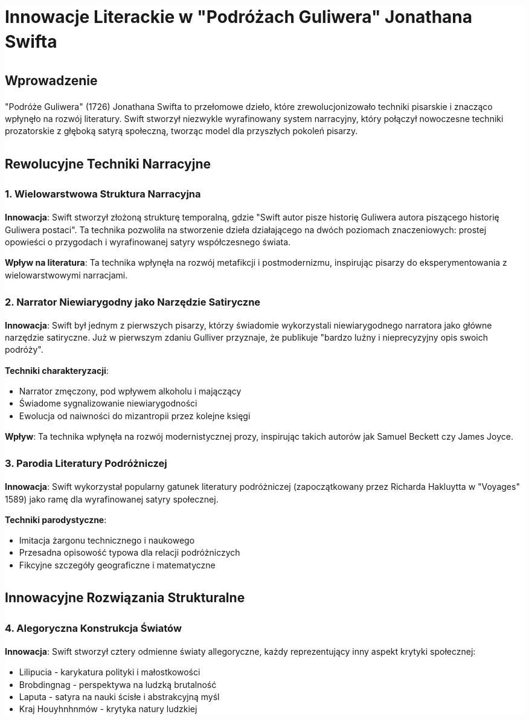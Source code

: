 # Innowacje Literackie w "Podróżach Guliwera" Jonathana Swifta

## Wprowadzenie

"Podróże Guliwera" (1726) Jonathana Swifta to przełomowe dzieło, które zrewolucjonizowało techniki pisarskie i znacząco wpłynęło na rozwój literatury. Swift stworzył niezwykle wyrafinowany system narracyjny, który połączył nowoczesne techniki prozatorskie z głęboką satyrą społeczną, tworząc model dla przyszłych pokoleń pisarzy.

## Rewolucyjne Techniki Narracyjne

### 1. Wielowarstwowa Struktura Narracyjna
**Innowacja**: Swift stworzył złożoną strukturę temporalną, gdzie "Swift autor pisze historię Guliwera autora piszącego historię Guliwera postaci". Ta technika pozwoliła na stworzenie dzieła działającego na dwóch poziomach znaczeniowych: prostej opowieści o przygodach i wyrafinowanej satyry współczesnego świata.

**Wpływ na literatura**: Ta technika wpłynęła na rozwój metafikcji i postmodernizmu, inspirując pisarzy do eksperymentowania z wielowarstwowymi narracjami.

### 2. Narrator Niewiarygodny jako Narzędzie Satiryczne
**Innowacja**: Swift był jednym z pierwszych pisarzy, którzy świadomie wykorzystali niewiarygodnego narratora jako główne narzędzie satiryczne. Już w pierwszym zdaniu Gulliver przyznaje, że publikuje "bardzo luźny i nieprecyzyjny opis swoich podróży".

**Techniki charakteryzacji**:
- Narrator zmęczony, pod wpływem alkoholu i majączący
- Świadome sygnalizowanie niewiarygodności
- Ewolucja od naiwności do mizantropii przez kolejne księgi

**Wpływ**: Ta technika wpłynęła na rozwój modernistycznej prozy, inspirując takich autorów jak Samuel Beckett czy James Joyce.

### 3. Parodia Literatury Podróżniczej
**Innowacja**: Swift wykorzystał popularny gatunek literatury podróżniczej (zapoczątkowany przez Richarda Hakluytta w "Voyages" 1589) jako ramę dla wyrafinowanej satyry społecznej.

**Techniki parodystyczne**:
- Imitacja żargonu technicznego i naukowego
- Przesadna opisowość typowa dla relacji podróżniczych
- Fikcyjne szczegóły geograficzne i matematyczne

## Innowacyjne Rozwiązania Strukturalne

### 4. Alegoryczna Konstrukcja Światów
**Innowacja**: Swift stworzył cztery odmienne światy allegoryczne, każdy reprezentujący inny aspekt krytyki społecznej:
- Lilipucia - karykatura polityki i małostkowości
- Brobdingnag - perspektywa na ludzką brutalność
- Laputa - satyra na nauki ścisłe i abstrakcyjną myśl
- Kraj Houyhnhnmów - krytyka natury ludzkiej
